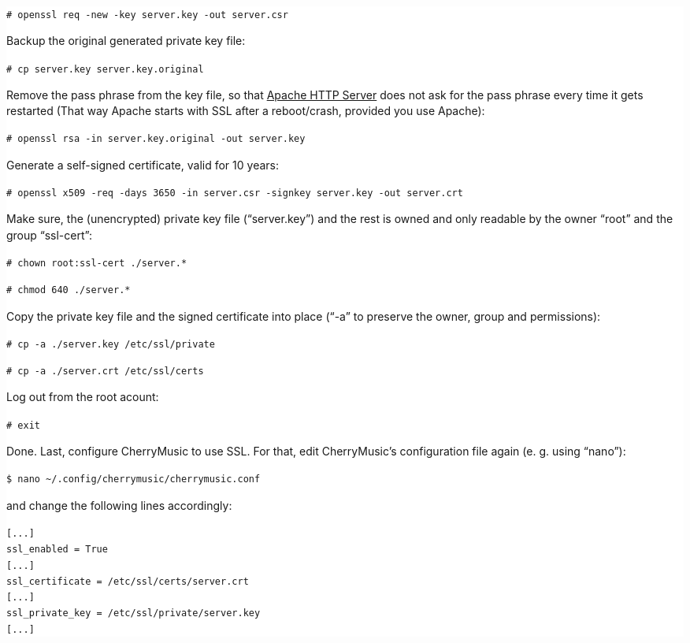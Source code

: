 ```
# openssl req -new -key server.key -out server.csr
```

Backup the original generated private key file:

```
# cp server.key server.key.original
```

Remove the pass phrase from the key file, so that [Apache HTTP Server](https://httpd.apache.org) does not ask for the pass phrase every time it gets restarted (That way Apache starts with SSL after a reboot/crash, provided you use Apache):

```
# openssl rsa -in server.key.original -out server.key
```

Generate a self-signed certificate, valid for 10 years:

```
# openssl x509 -req -days 3650 -in server.csr -signkey server.key -out server.crt
```

Make sure, the (unencrypted) private key file (“server.key”) and the rest is owned and only readable by the owner “root” and the group “ssl-cert”:

```
# chown root:ssl-cert ./server.*
```

```
# chmod 640 ./server.*
```

Copy the private key file and the signed certificate into place (“-a” to preserve the owner, group and permissions):

```
# cp -a ./server.key /etc/ssl/private
```

```
# cp -a ./server.crt /etc/ssl/certs
```

Log out from the root acount:

```
# exit
```

Done. Last, configure CherryMusic to use SSL. For that, edit CherryMusic’s configuration file again (e. g. using “nano”):

```
$ nano ~/.config/cherrymusic/cherrymusic.conf
```

and change the following lines accordingly:

```
[...]
ssl_enabled = True
[...]
ssl_certificate = /etc/ssl/certs/server.crt
[...]
ssl_private_key = /etc/ssl/private/server.key
[...]
```
